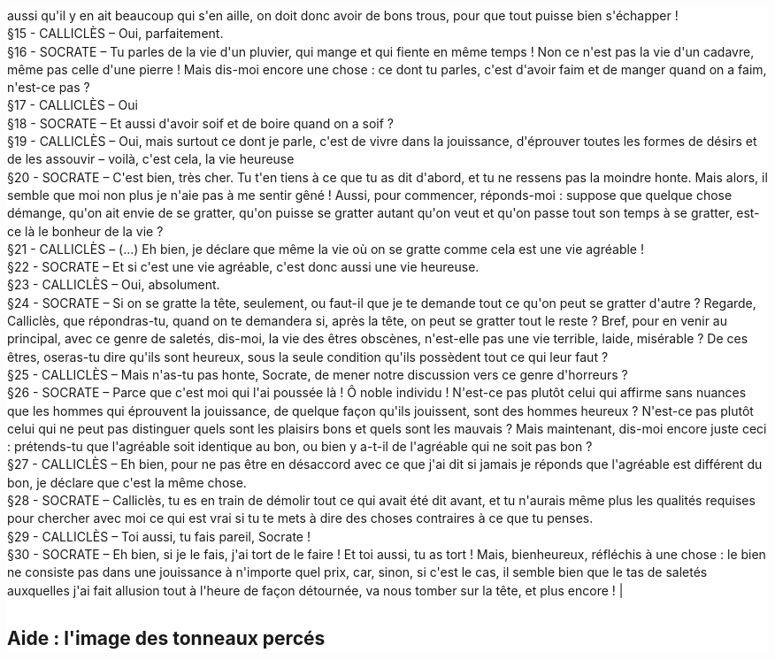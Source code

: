 aussi qu'il y en ait beaucoup qui s'en aille, on doit donc avoir de bons trous, pour que tout puisse bien s'échapper !<br/>§15 - CALLICLÈS – Oui, parfaitement.<br/>§16 - SOCRATE – Tu parles de la vie d'un pluvier, qui mange et qui fiente en même temps ! Non ce n'est pas la vie d'un cadavre, même pas celle d'une pierre ! Mais dis-moi encore une chose : ce dont tu parles, c'est d'avoir faim et de manger quand on a faim, n'est-ce pas ? <br/>§17 - CALLICLÈS – Oui<br/>§18 - SOCRATE – Et aussi d'avoir soif et de boire quand on a soif ?<br/>§19 - CALLICLÈS – Oui, mais surtout ce dont je parle, c'est de vivre dans la jouissance, d'éprouver toutes les formes de désirs et de les assouvir – voilà, c'est cela, la vie heureuse <br/>§20 - SOCRATE – C'est bien, très cher. Tu t'en tiens à ce que tu as dit d'abord, et tu ne ressens pas la moindre honte. Mais alors, il semble que moi non plus je n'aie pas à me sentir gêné ! Aussi, pour commencer, réponds-moi : suppose que quelque chose démange, qu'on ait envie de se gratter, qu'on puisse se gratter autant qu'on veut et qu'on passe tout son temps à se gratter, est-ce là le bonheur de la vie ?<br/>§21 - CALLICLÈS – (...) Eh bien, je déclare que même la vie où on se gratte comme cela est une vie agréable !<br/>§22 - SOCRATE – Et si c'est une vie agréable, c'est donc aussi une vie heureuse.<br/>§23 - CALLICLÈS – Oui, absolument.<br/>§24 - SOCRATE – Si on se gratte la tête, seulement, ou faut-il que je te demande tout ce qu'on peut se gratter d'autre ? Regarde, Calliclès, que répondras-tu, quand on te demandera si, après la tête, on peut se gratter tout le reste ? Bref, pour en venir au principal, avec ce genre de saletés, dis-moi, la vie des êtres obscènes, n'est-elle pas une vie terrible, laide, misérable ? De ces êtres, oseras-tu dire qu'ils sont heureux, sous la seule condition qu'ils possèdent tout ce qui leur faut ?<br/>§25 - CALLICLÈS – Mais n'as-tu pas honte, Socrate, de mener notre discussion vers ce genre d'horreurs ?<br/>§26 - SOCRATE – Parce que c'est moi qui l'ai poussée là ! Ô noble individu ! N'est-ce pas plutôt celui qui affirme sans nuances que les hommes qui éprouvent la jouissance, de quelque façon qu'ils jouissent, sont des hommes heureux ? N'est-ce pas plutôt celui qui ne peut pas distinguer quels sont les plaisirs bons et quels sont les mauvais ? Mais maintenant, dis-moi encore juste ceci : prétends-tu que l'agréable soit identique au bon, ou bien y a-t-il de l'agréable qui ne soit pas bon ?<br/>§27 - CALLICLÈS – Eh bien, pour ne pas être en désaccord avec ce que j'ai dit si jamais je réponds que l'agréable est différent du bon, je déclare que c'est la même chose.<br/>§28 - SOCRATE – Calliclès, tu es en train de démolir tout ce qui avait été dit avant, et tu n'aurais même plus les qualités requises pour chercher avec moi ce qui est vrai si tu te mets à dire des choses contraires à ce que tu penses.<br/>§29 - CALLICLÈS – Toi aussi, tu fais pareil, Socrate !<br/>§30 - SOCRATE – Eh bien, si je le fais, j'ai tort de le faire ! Et toi aussi, tu as tort ! Mais, bienheureux, réfléchis à une chose : le bien ne consiste pas dans une jouissance à n'importe quel prix, car, sinon, si c'est le cas, il semble bien que le tas de saletés auxquelles j'ai fait allusion tout à l'heure de façon détournée, va nous tomber sur la tête, et plus encore ! |

## Aide : l'image des tonneaux percés
